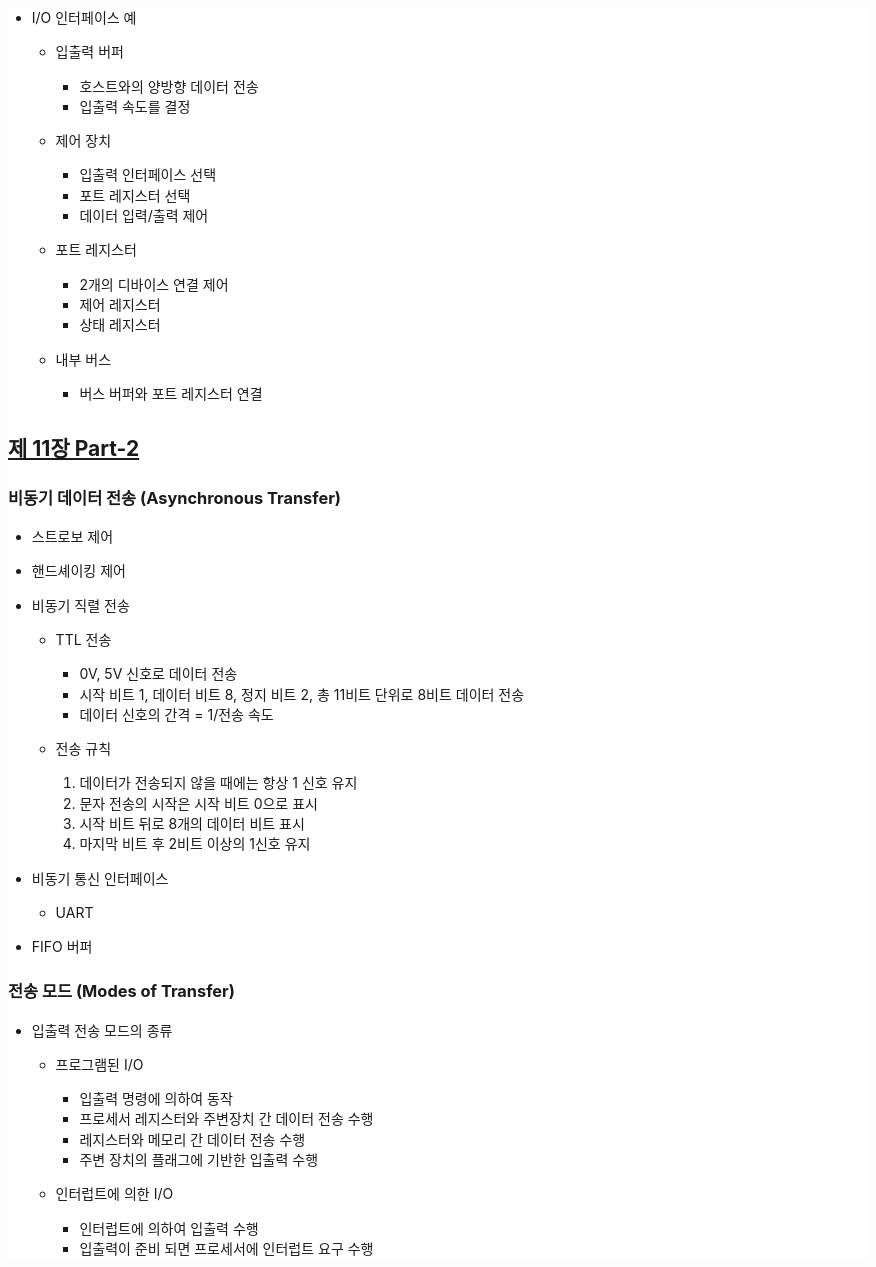 - I/O 인터페이스 예
  - 입출력 버퍼
    - 호스트와의 양방향 데이터 전송
    - 입출력 속도를 결정

  - 제어 장치
    - 입출력 인터페이스 선택
    - 포트 레지스터 선택
    - 데이터 입력/출력 제어

  - 포트 레지스터
    - 2개의 디바이스 연결 제어
    - 제어 레지스터
    - 상태 레지스터

  - 내부 버스
    - 버스 버퍼와 포트 레지스터 연결


## [제 11장 Part-2](https://www.youtube.com/watch?v=9faaqyzw28I&list=PLc8fQ-m7b1hCHTT7VH2oo0Ng7Et096dYc&index=28)

### 비동기 데이터 전송 (Asynchronous Transfer)

- 스트로보 제어
- 핸드셰이킹 제어
- 비동기 직렬 전송
  - TTL 전송
    - 0V, 5V 신호로 데이터 전송
    - 시작 비트 1, 데이터 비트 8, 정지 비트 2, 총 11비트 단위로 8비트 데이터 전송
    - 데이터 신호의 간격 = 1/전송 속도

  - 전송 규칙
    1. 데이터가 전송되지 않을 때에는 항상 1 신호 유지
    2. 문자 전송의 시작은 시작 비트 0으로 표시
    3. 시작 비트 뒤로 8개의 데이터 비트 표시
    4. 마지막 비트 후 2비트 이상의 1신호 유지

- 비동기 통신 인터페이스
  - UART

- FIFO 버퍼

### 전송 모드 (Modes of Transfer)

- 입출력 전송 모드의 종류
  - 프로그램된 I/O
    - 입출력 명령에 의하여 동작
    - 프로세서 레지스터와 주변장치 간 데이터 전송 수행
    - 레지스터와 메모리 간 데이터 전송 수행
    - 주변 장치의 플래그에 기반한 입출력 수행

  - 인터럽트에 의한 I/O
    - 인터럽트에 의하여 입출력 수행
    - 입출력이 준비 되면 프로세서에 인터럽트 요구 수행
